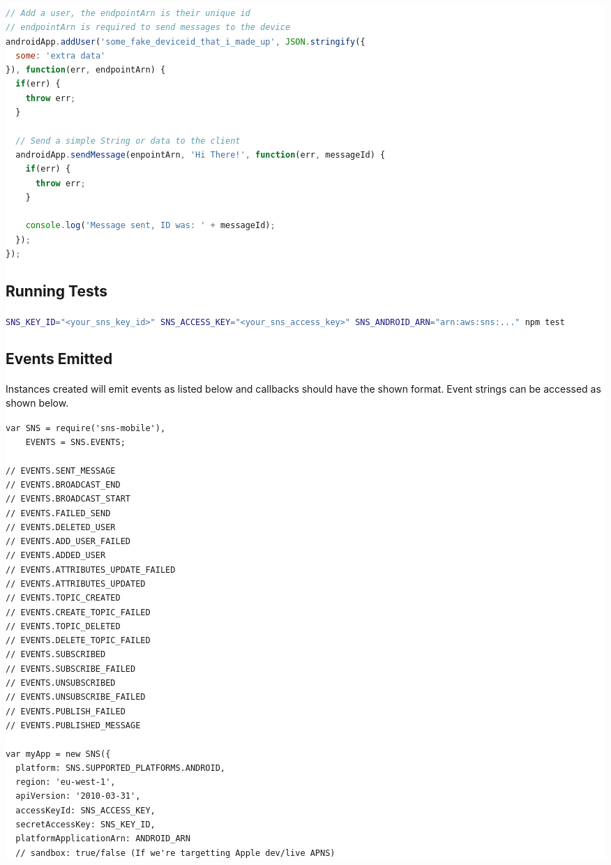 ```javascript
// Add a user, the endpointArn is their unique id
// endpointArn is required to send messages to the device
androidApp.addUser('some_fake_deviceid_that_i_made_up', JSON.stringify({
  some: 'extra data'
}), function(err, endpointArn) {
  if(err) {
    throw err;
  }

  // Send a simple String or data to the client
  androidApp.sendMessage(enpointArn, 'Hi There!', function(err, messageId) {
    if(err) {
      throw err;
    }

    console.log('Message sent, ID was: ' + messageId);
  });
});
```

## Running Tests

```sh
SNS_KEY_ID="<your_sns_key_id>" SNS_ACCESS_KEY="<your_sns_access_key>" SNS_ANDROID_ARN="arn:aws:sns:..." npm test
```

## Events Emitted
Instances created will emit events as listed below and callbacks should have the shown format. Event strings can be accessed as shown below.

```
var SNS = require('sns-mobile'),
    EVENTS = SNS.EVENTS;

// EVENTS.SENT_MESSAGE
// EVENTS.BROADCAST_END
// EVENTS.BROADCAST_START
// EVENTS.FAILED_SEND
// EVENTS.DELETED_USER
// EVENTS.ADD_USER_FAILED
// EVENTS.ADDED_USER
// EVENTS.ATTRIBUTES_UPDATE_FAILED
// EVENTS.ATTRIBUTES_UPDATED
// EVENTS.TOPIC_CREATED
// EVENTS.CREATE_TOPIC_FAILED
// EVENTS.TOPIC_DELETED
// EVENTS.DELETE_TOPIC_FAILED
// EVENTS.SUBSCRIBED
// EVENTS.SUBSCRIBE_FAILED
// EVENTS.UNSUBSCRIBED
// EVENTS.UNSUBSCRIBE_FAILED
// EVENTS.PUBLISH_FAILED
// EVENTS.PUBLISHED_MESSAGE

var myApp = new SNS({
  platform: SNS.SUPPORTED_PLATFORMS.ANDROID,
  region: 'eu-west-1',
  apiVersion: '2010-03-31',
  accessKeyId: SNS_ACCESS_KEY,
  secretAccessKey: SNS_KEY_ID,
  platformApplicationArn: ANDROID_ARN
  // sandbox: true/false (If we're targetting Apple dev/live APNS)
```